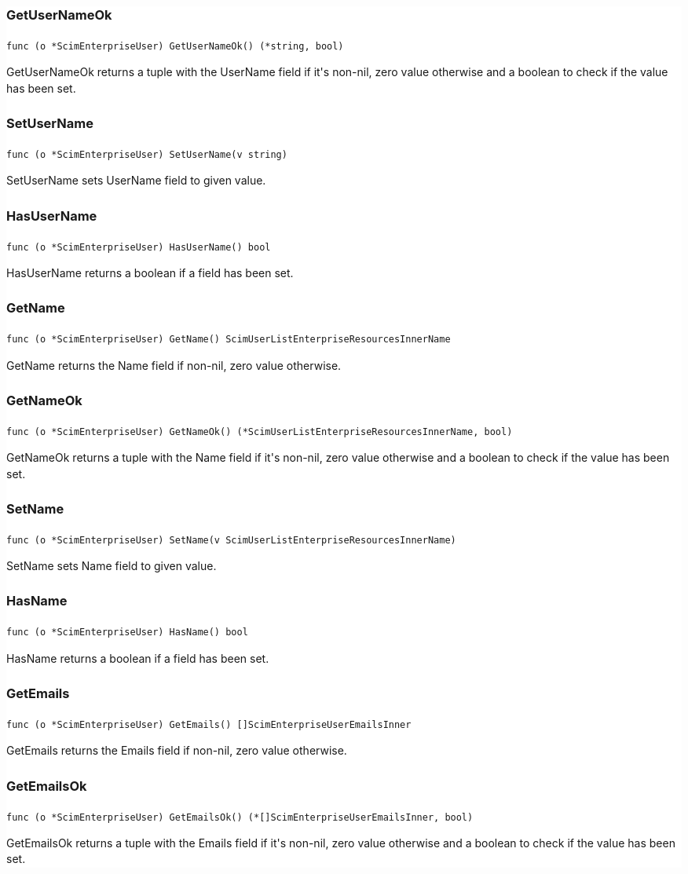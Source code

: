 ### GetUserNameOk

`func (o *ScimEnterpriseUser) GetUserNameOk() (*string, bool)`

GetUserNameOk returns a tuple with the UserName field if it's non-nil, zero value otherwise
and a boolean to check if the value has been set.

### SetUserName

`func (o *ScimEnterpriseUser) SetUserName(v string)`

SetUserName sets UserName field to given value.

### HasUserName

`func (o *ScimEnterpriseUser) HasUserName() bool`

HasUserName returns a boolean if a field has been set.

### GetName

`func (o *ScimEnterpriseUser) GetName() ScimUserListEnterpriseResourcesInnerName`

GetName returns the Name field if non-nil, zero value otherwise.

### GetNameOk

`func (o *ScimEnterpriseUser) GetNameOk() (*ScimUserListEnterpriseResourcesInnerName, bool)`

GetNameOk returns a tuple with the Name field if it's non-nil, zero value otherwise
and a boolean to check if the value has been set.

### SetName

`func (o *ScimEnterpriseUser) SetName(v ScimUserListEnterpriseResourcesInnerName)`

SetName sets Name field to given value.

### HasName

`func (o *ScimEnterpriseUser) HasName() bool`

HasName returns a boolean if a field has been set.

### GetEmails

`func (o *ScimEnterpriseUser) GetEmails() []ScimEnterpriseUserEmailsInner`

GetEmails returns the Emails field if non-nil, zero value otherwise.

### GetEmailsOk

`func (o *ScimEnterpriseUser) GetEmailsOk() (*[]ScimEnterpriseUserEmailsInner, bool)`

GetEmailsOk returns a tuple with the Emails field if it's non-nil, zero value otherwise
and a boolean to check if the value has been set.
